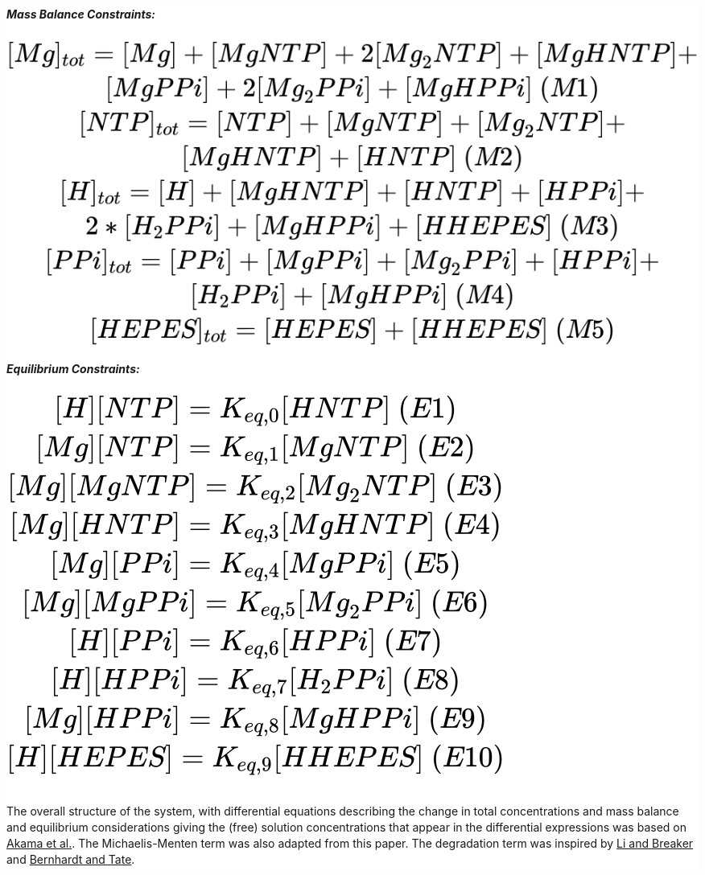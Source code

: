 ##### Mass Balance Constraints:
<img align = center src="/Equations/Mass_Balances.svg">

##### Equilibrium Constraints:
<img align = center src="/Equations/Equilibrium_Constraints.svg">

\
The overall structure of the system, with differential equations describing the change in total concentrations and mass balance and equilibrium considerations giving the (free) solution concentrations that appear in the differential expressions was based on [Akama et al.](https://www.sciencedirect.com/science/article/pii/S0006349511054154). The Michaelis-Menten term was also adapted from this paper. The degradation term was inspired by [Li and Breaker](https://pubs.acs.org/doi/10.1021/ja990592p) and [Bernhardt and Tate](https://biologydirect.biomedcentral.com/articles/10.1186/1745-6150-7-4#:~:text=We%20propose%20that%20RNA%20is,pH%20have%20recently%20been%20documented.).
